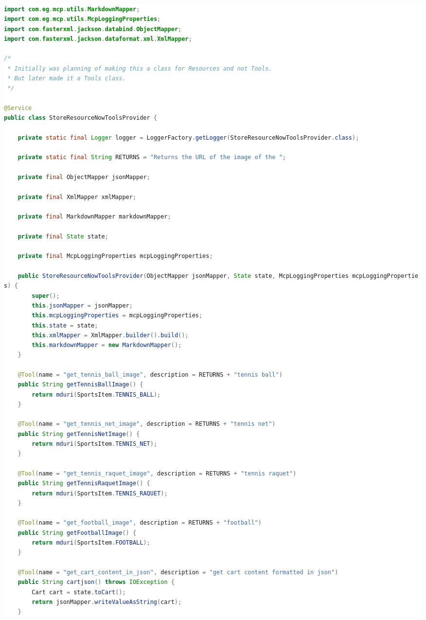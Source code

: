 ```java
import com.eg.mcp.utils.MarkdownMapper;
import com.eg.mcp.utils.McpLoggingProperties;
import com.fasterxml.jackson.databind.ObjectMapper;
import com.fasterxml.jackson.dataformat.xml.XmlMapper;

/*
 * Initially was planning of making this a class for Resources and not Tools.
 * But later made it a Tools class.
 */

@Service
public class StoreResourceNowToolsProvider {
	
	private static final Logger logger = LoggerFactory.getLogger(StoreResourceNowToolsProvider.class);

	private static final String RETURNS = "Returns the URL of the image of the ";

	private final ObjectMapper jsonMapper;

	private final XmlMapper xmlMapper;

	private final MarkdownMapper markdownMapper;

	private final State state;

	private final McpLoggingProperties mcpLoggingProperties;

	public StoreResourceNowToolsProvider(ObjectMapper jsonMapper, State state, McpLoggingProperties mcpLoggingProperties) {
		super();
		this.jsonMapper = jsonMapper;
		this.mcpLoggingProperties = mcpLoggingProperties;
		this.state = state;
		this.xmlMapper = XmlMapper.builder().build();
		this.markdownMapper = new MarkdownMapper();
	}

	@Tool(name = "get_tennis_ball_image", description = RETURNS + "tennis ball")
	public String getTennisBallImage() {
		return mduri(SportsItem.TENNIS_BALL);
	}

	@Tool(name = "get_tennis_net_image", description = RETURNS + "tennis net")
	public String getTennisNetImage() {
		return mduri(SportsItem.TENNIS_NET);
	}

	@Tool(name = "get_tennis_raquet_image", description = RETURNS + "tennis raquet")
	public String getTennisRaquetImage() {
		return mduri(SportsItem.TENNIS_RAQUET);
	}

	@Tool(name = "get_football_image", description = RETURNS + "football")
	public String getFootballImage() {
		return mduri(SportsItem.FOOTBALL);
	}

	@Tool(name = "get_cart_content_in_json", description = "get cart content formatted in json")
	public String cartjson() throws IOException {
		Cart cart = state.toCart();
		return jsonMapper.writeValueAsString(cart);
	}
```